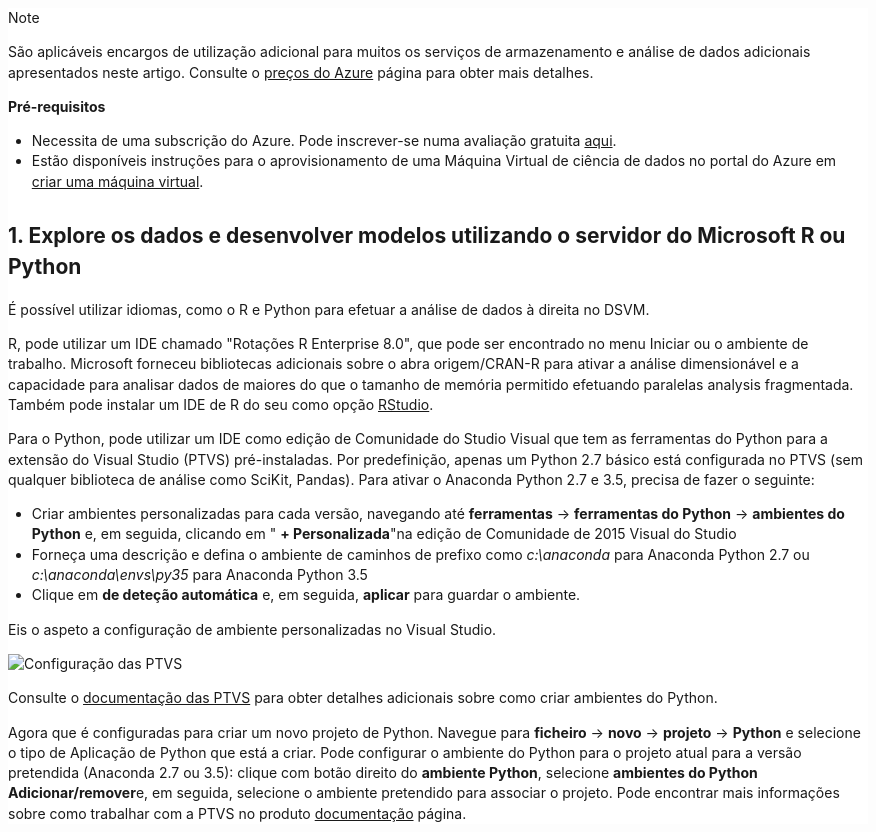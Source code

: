> [!NOTE]
> São aplicáveis encargos de utilização adicional para muitos os serviços de armazenamento e análise de dados adicionais apresentados neste artigo. Consulte o [preços do Azure](https://azure.microsoft.com/pricing/) página para obter mais detalhes.
> 
> 

**Pré-requisitos**

* Necessita de uma subscrição do Azure. Pode inscrever-se numa avaliação gratuita [aqui](https://azure.microsoft.com/free/).
* Estão disponíveis instruções para o aprovisionamento de uma Máquina Virtual de ciência de dados no portal do Azure em [criar uma máquina virtual](https://portal.azure.com/#create/microsoft-ads.standard-data-science-vmstandard-data-science-vm).

## <a name="1-explore-data-and-develop-models-using-microsoft-r-server-or-python"></a>1. Explore os dados e desenvolver modelos utilizando o servidor do Microsoft R ou Python
É possível utilizar idiomas, como o R e Python para efetuar a análise de dados à direita no DSVM.

R, pode utilizar um IDE chamado "Rotações R Enterprise 8.0", que pode ser encontrado no menu Iniciar ou o ambiente de trabalho. Microsoft forneceu bibliotecas adicionais sobre o abra origem/CRAN-R para ativar a análise dimensionável e a capacidade para analisar dados de maiores do que o tamanho de memória permitido efetuando paralelas analysis fragmentada. Também pode instalar um IDE de R do seu como opção [RStudio](https://www.rstudio.com/products/rstudio-desktop/).

Para o Python, pode utilizar um IDE como edição de Comunidade do Studio Visual que tem as ferramentas do Python para a extensão do Visual Studio (PTVS) pré-instaladas. Por predefinição, apenas um Python 2.7 básico está configurada no PTVS (sem qualquer biblioteca de análise como SciKit, Pandas). Para ativar o Anaconda Python 2.7 e 3.5, precisa de fazer o seguinte:

* Criar ambientes personalizadas para cada versão, navegando até **ferramentas** -> **ferramentas do Python** -> **ambientes do Python** e, em seguida, clicando em " **+ Personalizada**"na edição de Comunidade de 2015 Visual do Studio
* Forneça uma descrição e defina o ambiente de caminhos de prefixo como *c:\anaconda* para Anaconda Python 2.7 ou *c:\anaconda\envs\py35* para Anaconda Python 3.5
* Clique em **de deteção automática** e, em seguida, **aplicar** para guardar o ambiente.

Eis o aspeto a configuração de ambiente personalizadas no Visual Studio.

![Configuração das PTVS](./media/vm-do-ten-things/PTVSSetup.png)

Consulte o [documentação das PTVS](https://github.com/Microsoft/PTVS/wiki/Selecting-and-Installing-Python-Interpreters#hey-i-already-have-an-interpreter-on-my-machine-but-ptvs-doesnt-seem-to-know-about-it) para obter detalhes adicionais sobre como criar ambientes do Python.

Agora que é configuradas para criar um novo projeto de Python. Navegue para **ficheiro** -> **novo** -> **projeto** -> **Python** e selecione o tipo de Aplicação de Python que está a criar. Pode configurar o ambiente do Python para o projeto atual para a versão pretendida (Anaconda 2.7 ou 3.5): clique com botão direito do **ambiente Python**, selecione **ambientes do Python Adicionar/remover**e, em seguida, selecione o ambiente pretendido para associar o projeto. Pode encontrar mais informações sobre como trabalhar com a PTVS no produto [documentação](https://github.com/Microsoft/PTVS/wiki) página.
